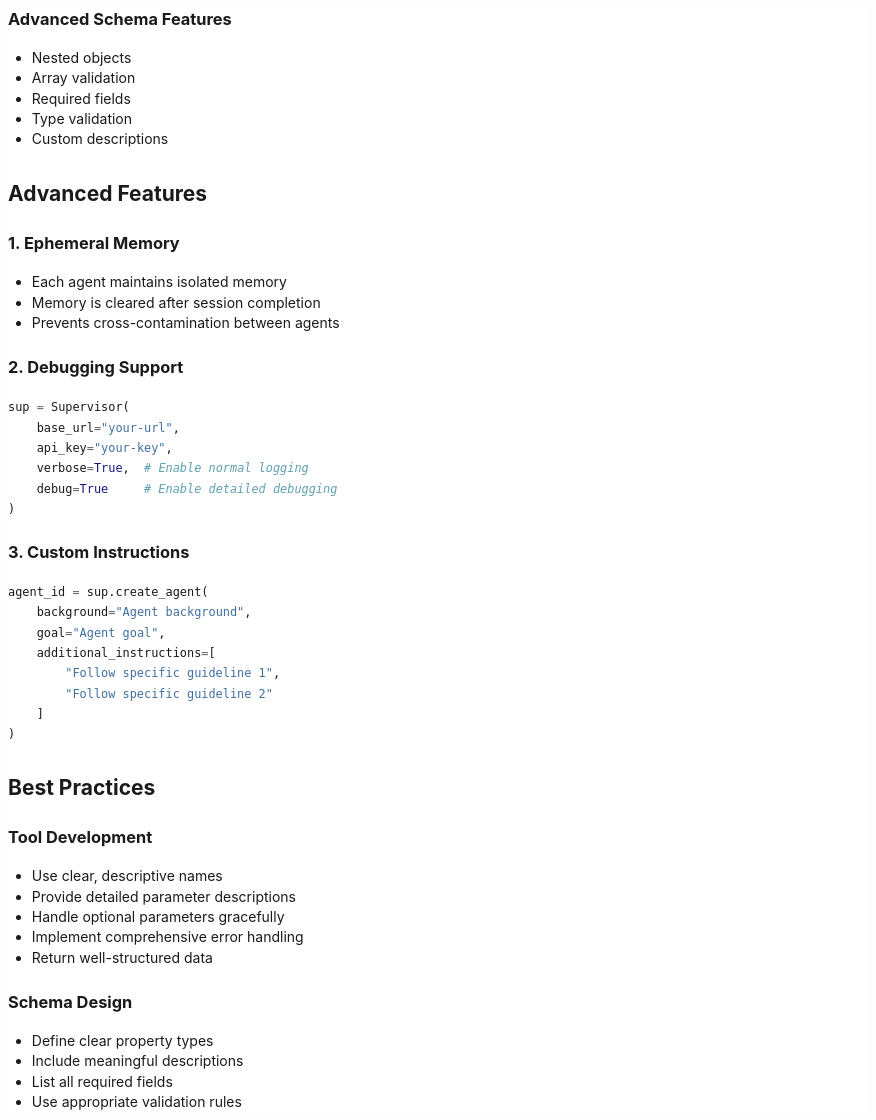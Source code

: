 ### Advanced Schema Features

- Nested objects
- Array validation
- Required fields
- Type validation
- Custom descriptions

## Advanced Features

### 1. Ephemeral Memory
- Each agent maintains isolated memory
- Memory is cleared after session completion
- Prevents cross-contamination between agents

### 2. Debugging Support
```python
sup = Supervisor(
    base_url="your-url",
    api_key="your-key",
    verbose=True,  # Enable normal logging
    debug=True     # Enable detailed debugging
)
```

### 3. Custom Instructions
```python
agent_id = sup.create_agent(
    background="Agent background",
    goal="Agent goal",
    additional_instructions=[
        "Follow specific guideline 1",
        "Follow specific guideline 2"
    ]
)
```

## Best Practices

### Tool Development
- Use clear, descriptive names
- Provide detailed parameter descriptions
- Handle optional parameters gracefully
- Implement comprehensive error handling
- Return well-structured data

### Schema Design
- Define clear property types
- Include meaningful descriptions
- List all required fields
- Use appropriate validation rules
